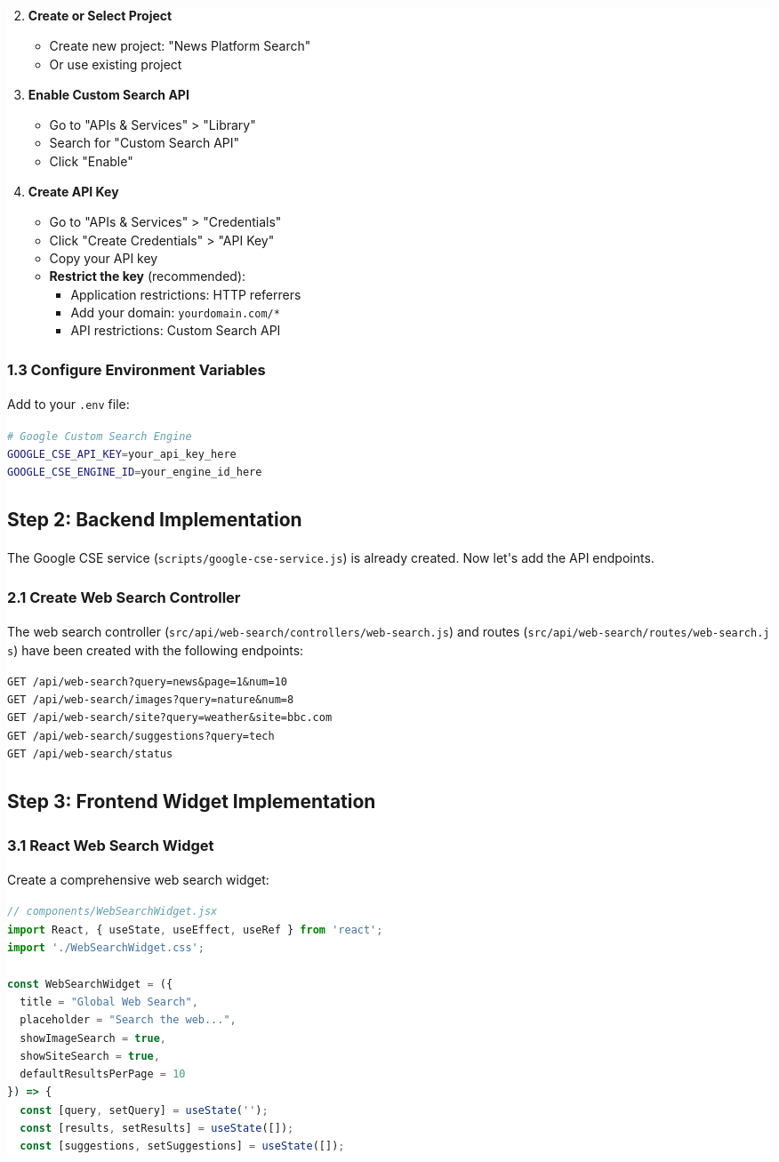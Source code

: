 2. **Create or Select Project**
   - Create new project: "News Platform Search"
   - Or use existing project

3. **Enable Custom Search API**
   - Go to "APIs & Services" > "Library"
   - Search for "Custom Search API"
   - Click "Enable"

4. **Create API Key**
   - Go to "APIs & Services" > "Credentials"
   - Click "Create Credentials" > "API Key"
   - Copy your API key
   - **Restrict the key** (recommended):
     - Application restrictions: HTTP referrers
     - Add your domain: `yourdomain.com/*`
     - API restrictions: Custom Search API

### 1.3 Configure Environment Variables

Add to your `.env` file:

```bash
# Google Custom Search Engine
GOOGLE_CSE_API_KEY=your_api_key_here
GOOGLE_CSE_ENGINE_ID=your_engine_id_here
```

## Step 2: Backend Implementation

The Google CSE service (`scripts/google-cse-service.js`) is already created. Now let's add the API endpoints.

### 2.1 Create Web Search Controller

The web search controller (`src/api/web-search/controllers/web-search.js`) and routes (`src/api/web-search/routes/web-search.js`) have been created with the following endpoints:

```
GET /api/web-search?query=news&page=1&num=10
GET /api/web-search/images?query=nature&num=8
GET /api/web-search/site?query=weather&site=bbc.com
GET /api/web-search/suggestions?query=tech
GET /api/web-search/status
```

## Step 3: Frontend Widget Implementation

### 3.1 React Web Search Widget

Create a comprehensive web search widget:

```jsx
// components/WebSearchWidget.jsx
import React, { useState, useEffect, useRef } from 'react';
import './WebSearchWidget.css';

const WebSearchWidget = ({ 
  title = "Global Web Search",
  placeholder = "Search the web...",
  showImageSearch = true,
  showSiteSearch = true,
  defaultResultsPerPage = 10
}) => {
  const [query, setQuery] = useState('');
  const [results, setResults] = useState([]);
  const [suggestions, setSuggestions] = useState([]);
```
